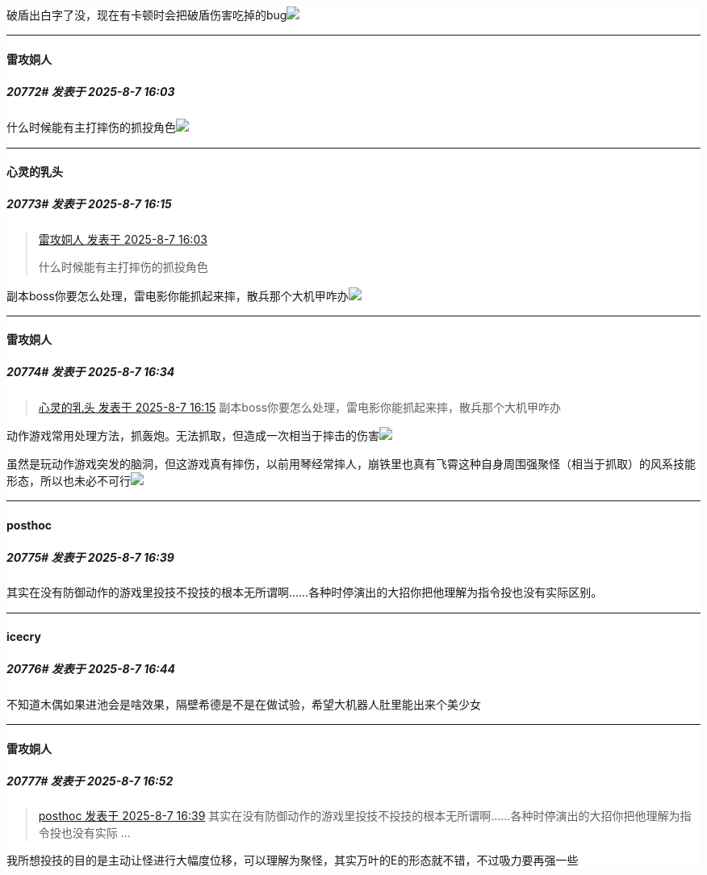 破盾出白字了没，现在有卡顿时会把破盾伤害吃掉的bug<img src="https://static.stage1st.com/image/smiley/face2017/067.png" referrerpolicy="no-referrer">

*****

####  雷攻姛人  
##### 20772#       发表于 2025-8-7 16:03

什么时候能有主打摔伤的抓投角色<img src="https://static.stage1st.com/image/smiley/face2017/013.png" referrerpolicy="no-referrer">

*****

####  心灵的乳头  
##### 20773#       发表于 2025-8-7 16:15

<blockquote><a href="httphttps://stage1st.com/2b/forum.php?mod=redirect&amp;goto=findpost&amp;pid=68230169&amp;ptid=2194776" target="_blank">雷攻姛人 发表于 2025-8-7 16:03</a>

什么时候能有主打摔伤的抓投角色</blockquote>
副本boss你要怎么处理，雷电影你能抓起来摔，散兵那个大机甲咋办<img src="https://static.stage1st.com/image/smiley/face/09.gif" referrerpolicy="no-referrer">

*****

####  雷攻姛人  
##### 20774#       发表于 2025-8-7 16:34

<blockquote><a href="httphttps://stage1st.com/2b/forum.php?mod=redirect&amp;goto=findpost&amp;pid=68230252&amp;ptid=2194776" target="_blank">心灵的乳头 发表于 2025-8-7 16:15</a>
副本boss你要怎么处理，雷电影你能抓起来摔，散兵那个大机甲咋办</blockquote>
动作游戏常用处理方法，抓轰炮。无法抓取，但造成一次相当于摔击的伤害<img src="https://static.stage1st.com/image/smiley/face2017/013.png" referrerpolicy="no-referrer">

虽然是玩动作游戏突发的脑洞，但这游戏真有摔伤，以前用琴经常摔人，崩铁里也真有飞霄这种自身周围强聚怪（相当于抓取）的风系技能形态，所以也未必不可行<img src="https://static.stage1st.com/image/smiley/face2017/013.png" referrerpolicy="no-referrer">

*****

####  posthoc  
##### 20775#       发表于 2025-8-7 16:39

其实在没有防御动作的游戏里投技不投技的根本无所谓啊……各种时停演出的大招你把他理解为指令投也没有实际区别。

*****

####  icecry  
##### 20776#       发表于 2025-8-7 16:44

不知道木偶如果进池会是啥效果，隔壁希德是不是在做试验，希望大机器人肚里能出来个美少女

*****

####  雷攻姛人  
##### 20777#       发表于 2025-8-7 16:52

<blockquote><a href="httphttps://stage1st.com/2b/forum.php?mod=redirect&amp;goto=findpost&amp;pid=68230357&amp;ptid=2194776" target="_blank">posthoc 发表于 2025-8-7 16:39</a>
其实在没有防御动作的游戏里投技不投技的根本无所谓啊……各种时停演出的大招你把他理解为指令投也没有实际 ...</blockquote>
我所想投技的目的是主动让怪进行大幅度位移，可以理解为聚怪，其实万叶的E的形态就不错，不过吸力要再强一些
